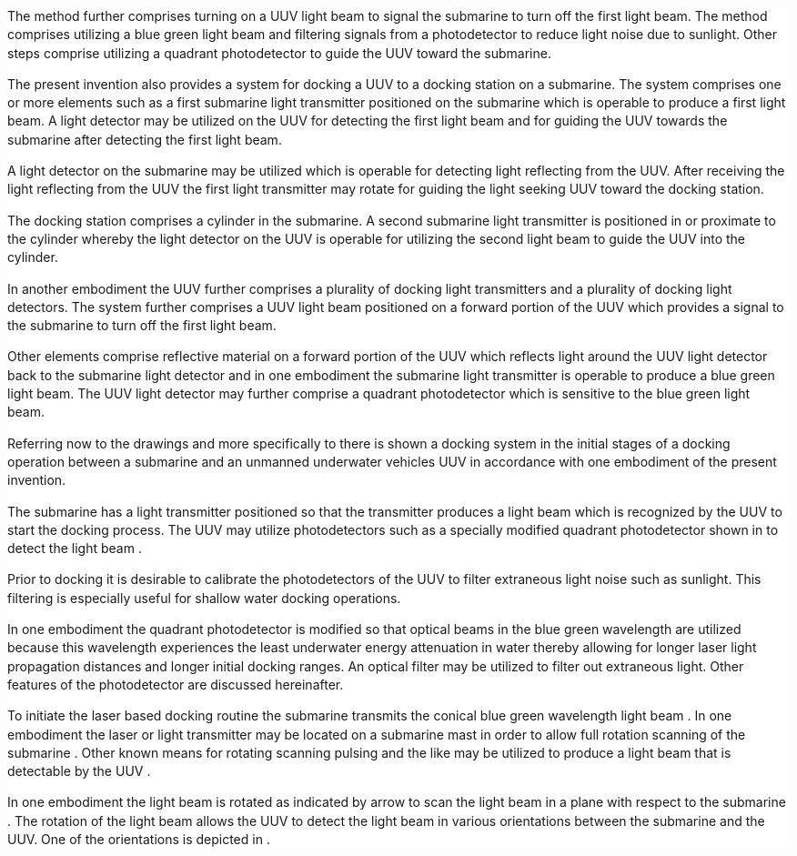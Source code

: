 The method further comprises turning on a UUV light beam to signal the submarine to turn off the first light beam. The method comprises utilizing a blue green light beam and filtering signals from a photodetector to reduce light noise due to sunlight. Other steps comprise utilizing a quadrant photodetector to guide the UUV toward the submarine.

The present invention also provides a system for docking a UUV to a docking station on a submarine. The system comprises one or more elements such as a first submarine light transmitter positioned on the submarine which is operable to produce a first light beam. A light detector may be utilized on the UUV for detecting the first light beam and for guiding the UUV towards the submarine after detecting the first light beam.

A light detector on the submarine may be utilized which is operable for detecting light reflecting from the UUV. After receiving the light reflecting from the UUV the first light transmitter may rotate for guiding the light seeking UUV toward the docking station.

The docking station comprises a cylinder in the submarine. A second submarine light transmitter is positioned in or proximate to the cylinder whereby the light detector on the UUV is operable for utilizing the second light beam to guide the UUV into the cylinder.

In another embodiment the UUV further comprises a plurality of docking light transmitters and a plurality of docking light detectors. The system further comprises a UUV light beam positioned on a forward portion of the UUV which provides a signal to the submarine to turn off the first light beam.

Other elements comprise reflective material on a forward portion of the UUV which reflects light around the UUV light detector back to the submarine light detector and in one embodiment the submarine light transmitter is operable to produce a blue green light beam. The UUV light detector may further comprise a quadrant photodetector which is sensitive to the blue green light beam.

Referring now to the drawings and more specifically to there is shown a docking system in the initial stages of a docking operation between a submarine and an unmanned underwater vehicles UUV in accordance with one embodiment of the present invention.

The submarine has a light transmitter positioned so that the transmitter produces a light beam which is recognized by the UUV to start the docking process. The UUV may utilize photodetectors such as a specially modified quadrant photodetector shown in to detect the light beam .

Prior to docking it is desirable to calibrate the photodetectors of the UUV to filter extraneous light noise such as sunlight. This filtering is especially useful for shallow water docking operations.

In one embodiment the quadrant photodetector is modified so that optical beams in the blue green wavelength are utilized because this wavelength experiences the least underwater energy attenuation in water thereby allowing for longer laser light propagation distances and longer initial docking ranges. An optical filter may be utilized to filter out extraneous light. Other features of the photodetector are discussed hereinafter.

To initiate the laser based docking routine the submarine transmits the conical blue green wavelength light beam . In one embodiment the laser or light transmitter may be located on a submarine mast in order to allow full rotation scanning of the submarine . Other known means for rotating scanning pulsing and the like may be utilized to produce a light beam that is detectable by the UUV .

In one embodiment the light beam is rotated as indicated by arrow to scan the light beam in a plane with respect to the submarine . The rotation of the light beam allows the UUV to detect the light beam in various orientations between the submarine and the UUV. One of the orientations is depicted in .
